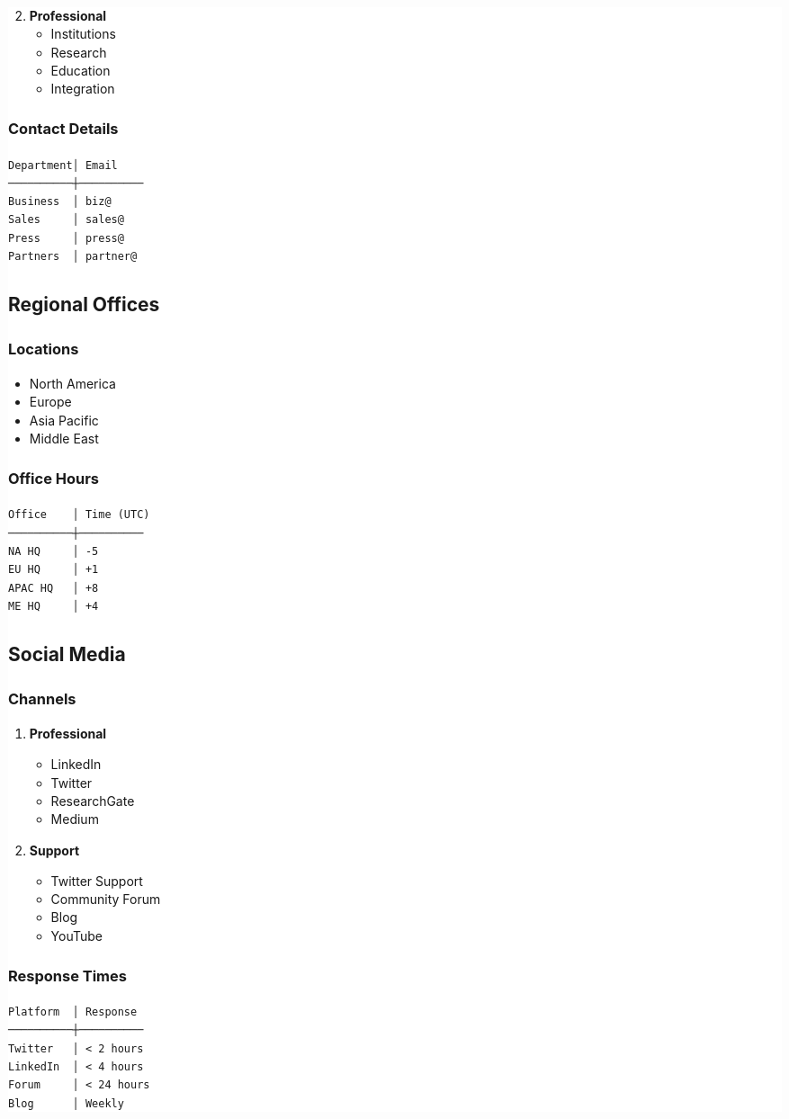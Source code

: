 2. **Professional**
   - Institutions
   - Research
   - Education
   - Integration

### Contact Details
```
Department│ Email
──────────┼──────────
Business  │ biz@
Sales     │ sales@
Press     │ press@
Partners  │ partner@
```

## Regional Offices

### Locations
- North America
- Europe
- Asia Pacific
- Middle East

### Office Hours
```
Office    │ Time (UTC)
──────────┼──────────
NA HQ     │ -5
EU HQ     │ +1
APAC HQ   │ +8
ME HQ     │ +4
```

## Social Media

### Channels
1. **Professional**
   - LinkedIn
   - Twitter
   - ResearchGate
   - Medium

2. **Support**
   - Twitter Support
   - Community Forum
   - Blog
   - YouTube

### Response Times
```
Platform  │ Response
──────────┼──────────
Twitter   │ < 2 hours
LinkedIn  │ < 4 hours
Forum     │ < 24 hours
Blog      │ Weekly
```
